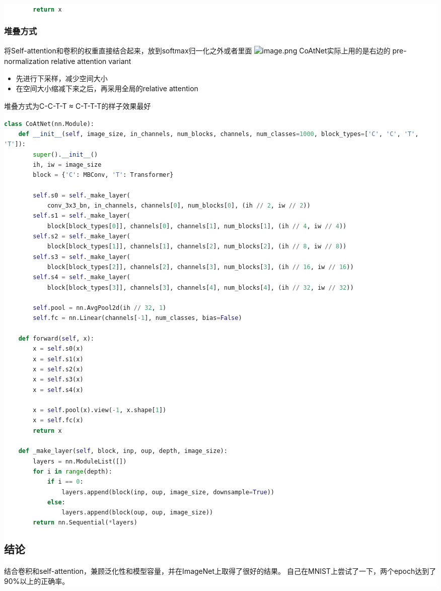 ```python
        return x
```
### 堆叠方式
将Self-attention和卷积的权重直接结合起来，放到softmax归一化之外或者里面
![image.png](https://cdn.nlark.com/yuque/0/2022/png/705461/1666337501577-405ae9c7-78d9-4f7a-bc7f-df6ab762ef2f.png#clientId=u8b23b10e-e6a2-4&crop=0&crop=0&crop=1&crop=1&from=paste&height=115&id=ubde6ebe3&margin=%5Bobject%20Object%5D&name=image.png&originHeight=172&originWidth=1616&originalType=binary&ratio=1&rotation=0&showTitle=false&size=41515&status=done&style=none&taskId=u453cad51-b5f3-4069-a8d7-704a0679f29&title=&width=1077.3333333333333)
CoAtNet实际上用的是右边的 pre-normalization relative attention variant

- 先进行下采样，减少空间大小
- 在空间大小缩减下来之后，再采用全局的relative attention

堆叠方式为C-C-T-T ≈ C-T-T-T的样子效果最好
```python
class CoAtNet(nn.Module):
    def __init__(self, image_size, in_channels, num_blocks, channels, num_classes=1000, block_types=['C', 'C', 'T', 'T']):
        super().__init__()
        ih, iw = image_size
        block = {'C': MBConv, 'T': Transformer}

        self.s0 = self._make_layer(
            conv_3x3_bn, in_channels, channels[0], num_blocks[0], (ih // 2, iw // 2))
        self.s1 = self._make_layer(
            block[block_types[0]], channels[0], channels[1], num_blocks[1], (ih // 4, iw // 4))
        self.s2 = self._make_layer(
            block[block_types[1]], channels[1], channels[2], num_blocks[2], (ih // 8, iw // 8))
        self.s3 = self._make_layer(
            block[block_types[2]], channels[2], channels[3], num_blocks[3], (ih // 16, iw // 16))
        self.s4 = self._make_layer(
            block[block_types[3]], channels[3], channels[4], num_blocks[4], (ih // 32, iw // 32))

        self.pool = nn.AvgPool2d(ih // 32, 1)
        self.fc = nn.Linear(channels[-1], num_classes, bias=False)

    def forward(self, x):
        x = self.s0(x)
        x = self.s1(x)
        x = self.s2(x)
        x = self.s3(x)
        x = self.s4(x)

        x = self.pool(x).view(-1, x.shape[1])
        x = self.fc(x)
        return x

    def _make_layer(self, block, inp, oup, depth, image_size):
        layers = nn.ModuleList([])
        for i in range(depth):
            if i == 0:
                layers.append(block(inp, oup, image_size, downsample=True))
            else:
                layers.append(block(oup, oup, image_size))
        return nn.Sequential(*layers)
```
## 结论
结合卷积和self-attention，兼顾泛化性和模型容量，并在ImageNet上取得了很好的结果。
自己在MNIST上尝试了一下，两个epoch达到了90%以上的正确率。
